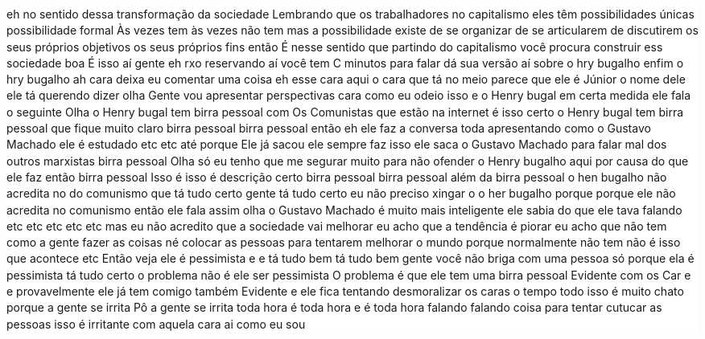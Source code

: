 eh no sentido dessa transformação da
sociedade Lembrando que os trabalhadores
no capitalismo eles têm possibilidades
únicas possibilidade formal Às vezes tem
às vezes não tem mas a possibilidade
existe de se organizar de se articularem
de discutirem os seus próprios objetivos
os seus próprios fins então É nesse
sentido que partindo do capitalismo você
procura construir ess sociedade boa É
isso aí gente eh rxo reservando aí você
tem C minutos para falar dá sua versão
aí sobre o hry bugalho enfim o hry
bugalho ah cara deixa eu comentar uma
coisa eh esse cara aqui o cara que tá no
meio parece que ele é Júnior o nome dele
ele tá querendo dizer olha Gente vou
apresentar perspectivas cara como eu
odeio isso e o Henry bugal em certa
medida ele fala o seguinte Olha o Henry
bugal tem birra pessoal com Os
Comunistas que estão na internet é isso
certo o Henry bugal tem birra pessoal
que fique muito claro birra pessoal
birra pessoal então eh ele faz a
conversa toda apresentando como o
Gustavo Machado ele é estudado etc etc
até porque Ele já sacou ele sempre faz
isso ele saca o Gustavo Machado para
falar mal dos outros marxistas birra
pessoal Olha só eu tenho que me segurar
muito para não ofender o Henry bugalho
aqui por causa do que ele faz então
birra pessoal Isso é isso é descrição
certo birra pessoal birra pessoal além
da birra pessoal o hen bugalho não
acredita no do comunismo que tá tudo
certo gente tá tudo certo eu não preciso
xingar o o her bugalho porque porque ele
não acredita no comunismo então ele fala
assim olha o Gustavo Machado é muito
mais inteligente ele sabia do que ele
tava falando etc etc etc etc etc mas eu
não acredito que a sociedade vai
melhorar eu acho que a tendência é
piorar eu acho que não tem como a gente
fazer as coisas né colocar as pessoas
para tentarem melhorar o mundo porque
normalmente não tem não é isso que
acontece etc Então veja ele é pessimista
e e tá tudo bem tá tudo bem gente você
não briga com uma pessoa só porque ela é
pessimista tá tudo certo o problema não
é ele ser pessimista O problema é que
ele tem uma birra pessoal Evidente com
os Car e e provavelmente ele já tem
comigo também Evidente e ele fica
tentando desmoralizar os caras o tempo
todo isso é muito chato porque a gente
se irrita Pô a gente se irrita toda hora
é toda hora
e é toda hora falando falando coisa para
tentar cutucar as pessoas isso é
irritante com aquela cara ai como eu sou